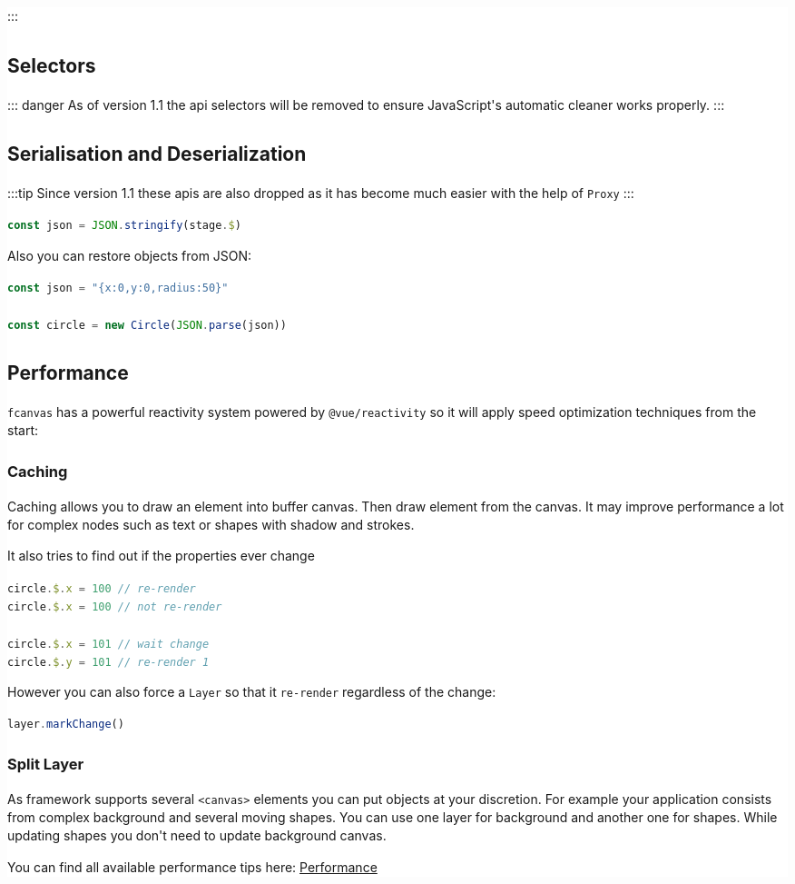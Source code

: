 :::

## Selectors

::: danger
As of version 1.1 the api selectors will be removed to ensure JavaScript's automatic cleaner works properly.
:::

## Serialisation and Deserialization

:::tip
Since version 1.1 these apis are also dropped as it has become much easier with the help of `Proxy`
:::

```ts
const json = JSON.stringify(stage.$)
```

Also you can restore objects from JSON:

```ts
const json = "{x:0,y:0,radius:50}"

const circle = new Circle(JSON.parse(json))
```

## Performance

`fcanvas` has a powerful reactivity system powered by `@vue/reactivity` so it will apply speed optimization techniques from the start:

### Caching

Caching allows you to draw an element into buffer canvas. Then draw element from the canvas. It may improve performance a lot for complex nodes such as text or shapes with shadow and strokes.

It also tries to find out if the properties ever change

```ts
circle.$.x = 100 // re-render
circle.$.x = 100 // not re-render

circle.$.x = 101 // wait change
circle.$.y = 101 // re-render 1
```

However you can also force a `Layer` so that it `re-render` regardless of the change:

```ts
layer.markChange()
```

### Split Layer

As framework supports several `<canvas>` elements you can put objects at your discretion.
For example your application consists from complex background and several moving shapes. You can use one layer for background and another one for shapes.
While updating shapes you don't need to update background canvas.

You can find all available performance tips here:
[Performance](/guide/extra-topics/performance)
